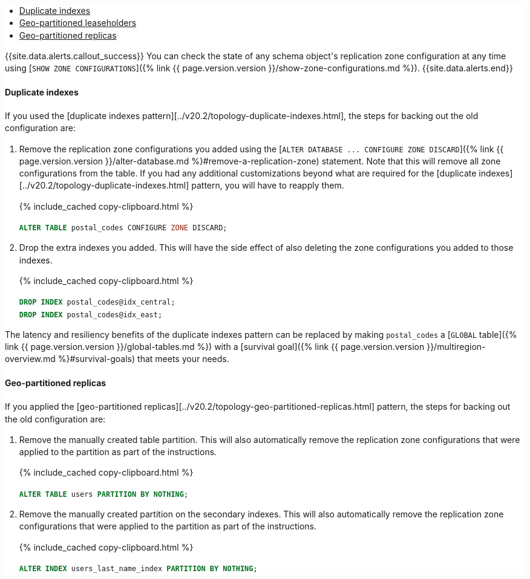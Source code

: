 - [Duplicate indexes](#duplicate-indexes)
- [Geo-partitioned leaseholders](#geo-partitioned-leaseholders)
- [Geo-partitioned replicas](#geo-partitioned-replicas)

{{site.data.alerts.callout_success}}
You can check the state of any schema object's replication zone configuration at any time using [`SHOW ZONE CONFIGURATIONS`]({% link {{ page.version.version }}/show-zone-configurations.md %}).
{{site.data.alerts.end}}

#### Duplicate indexes

If you used the [duplicate indexes pattern][../v20.2/topology-duplicate-indexes.html], the steps for backing out the old configuration are:

1. Remove the replication zone configurations you added using the [`ALTER DATABASE ... CONFIGURE ZONE DISCARD`]({% link {{ page.version.version }}/alter-database.md %}#remove-a-replication-zone) statement. Note that this will remove all zone configurations from the table. If you had any additional customizations beyond what are required for the [duplicate indexes][../v20.2/topology-duplicate-indexes.html] pattern, you will have to reapply them.

    {% include_cached copy-clipboard.html %}
    ~~~ sql
    ALTER TABLE postal_codes CONFIGURE ZONE DISCARD;
    ~~~

1. Drop the extra indexes you added. This will have the side effect of also deleting the zone configurations you added to those indexes.

    {% include_cached copy-clipboard.html %}
    ~~~ sql
    DROP INDEX postal_codes@idx_central;
    DROP INDEX postal_codes@idx_east;
    ~~~

The latency and resiliency benefits of the duplicate indexes pattern can be replaced by making `postal_codes` a [`GLOBAL` table]({% link {{ page.version.version }}/global-tables.md %}) with a [survival goal]({% link {{ page.version.version }}/multiregion-overview.md %}#survival-goals) that meets your needs.

#### Geo-partitioned replicas

If you applied the [geo-partitioned replicas][../v20.2/topology-geo-partitioned-replicas.html] pattern, the steps for backing out the old configuration are:

1. Remove the manually created table partition. This will also automatically remove the replication zone configurations that were applied to the partition as part of the instructions.

    {% include_cached copy-clipboard.html %}
    ~~~ sql
    ALTER TABLE users PARTITION BY NOTHING;
    ~~~

1. Remove the manually created partition on the secondary indexes. This will also automatically remove the replication zone configurations that were applied to the partition as part of the instructions.

    {% include_cached copy-clipboard.html %}
    ~~~ sql
    ALTER INDEX users_last_name_index PARTITION BY NOTHING;
    ~~~
